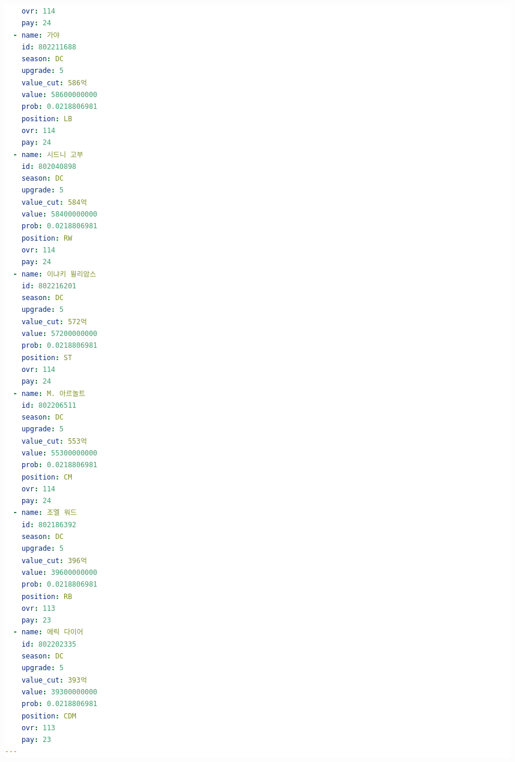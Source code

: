 ```yaml
    ovr: 114
    pay: 24
  - name: 가야
    id: 802211688
    season: DC
    upgrade: 5
    value_cut: 586억
    value: 58600000000
    prob: 0.0218806981
    position: LB
    ovr: 114
    pay: 24
  - name: 시드니 고부
    id: 802040898
    season: DC
    upgrade: 5
    value_cut: 584억
    value: 58400000000
    prob: 0.0218806981
    position: RW
    ovr: 114
    pay: 24
  - name: 이냐키 윌리암스
    id: 802216201
    season: DC
    upgrade: 5
    value_cut: 572억
    value: 57200000000
    prob: 0.0218806981
    position: ST
    ovr: 114
    pay: 24
  - name: M. 아르놀트
    id: 802206511
    season: DC
    upgrade: 5
    value_cut: 553억
    value: 55300000000
    prob: 0.0218806981
    position: CM
    ovr: 114
    pay: 24
  - name: 조엘 워드
    id: 802186392
    season: DC
    upgrade: 5
    value_cut: 396억
    value: 39600000000
    prob: 0.0218806981
    position: RB
    ovr: 113
    pay: 23
  - name: 에릭 다이어
    id: 802202335
    season: DC
    upgrade: 5
    value_cut: 393억
    value: 39300000000
    prob: 0.0218806981
    position: CDM
    ovr: 113
    pay: 23
---
```
